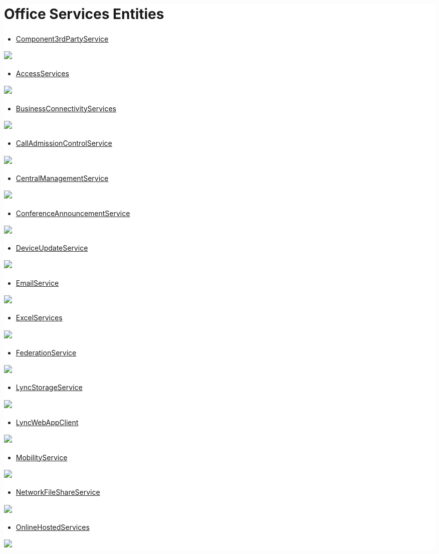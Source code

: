 # Office Services Entities


- [Component3rdPartyService](./component-3rd-party-service.md)  
<img src="./component-3rd-party-service.png" width="200"/>

- [AccessServices](./access-services.md)  
<img src="./access-services.png" width="200"/>

- [BusinessConnectivityServices](./business-connectivity-services.md)  
<img src="./business-connectivity-services.png" width="200"/>

- [CallAdmissionControlService](./call-admission-control-service.md)  
<img src="./call-admission-control-service.png" width="200"/>

- [CentralManagementService](./central-management-service.md)  
<img src="./central-management-service.png" width="200"/>

- [ConferenceAnnouncementService](./conference-announcement-service.md)  
<img src="./conference-announcement-service.png" width="200"/>

- [DeviceUpdateService](./device-update-service.md)  
<img src="./device-update-service.png" width="200"/>

- [EmailService](./email-service.md)  
<img src="./email-service.png" width="200"/>

- [ExcelServices](./excel-services.md)  
<img src="./excel-services.png" width="200"/>

- [FederationService](./federation-service.md)  
<img src="./federation-service.png" width="200"/>

- [LyncStorageService](./lync-storage-service.md)  
<img src="./lync-storage-service.png" width="200"/>

- [LyncWebAppClient](./lync-web-app-client.md)  
<img src="./lync-web-app-client.png" width="200"/>

- [MobilityService](./mobility-service.md)  
<img src="./mobility-service.png" width="200"/>

- [NetworkFileShareService](./network-file-share-service.md)  
<img src="./network-file-share-service.png" width="200"/>

- [OnlineHostedServices](./online-hosted-services.md)  
<img src="./online-hosted-services.png" width="200"/>
